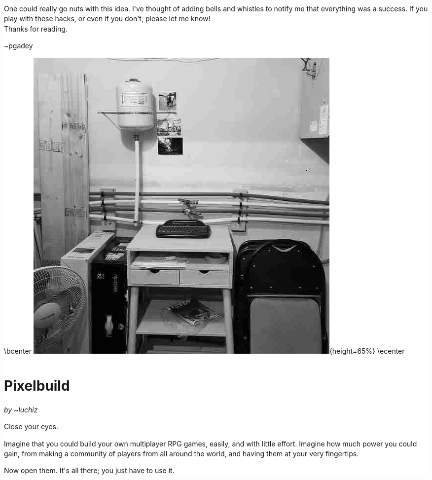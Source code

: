 One could really go nuts with this idea. I've thought of adding
bells and whistles to notify me that everything was a success.
If you play with these hacks, or even if you don't, please let
me know!\
Thanks for reading.

~pgadey

\bcenter ![](alphasmart2.png){height=65%} \ecenter


# Pixelbuild
*by ~luchiz*

Close your eyes.

Imagine that you could build your own multiplayer RPG games,
easily, and with little effort. Imagine how much power you could
gain, from making a community of players from all around the
world, and having them at your very fingertips.

Now open them. It's all there; you just have to use it.
